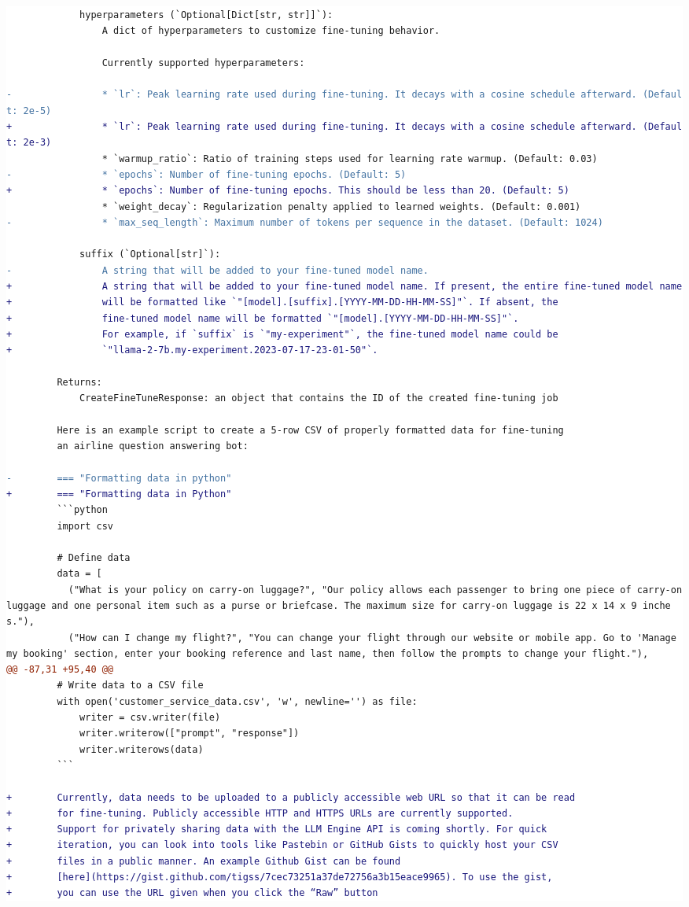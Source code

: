 ```diff
             hyperparameters (`Optional[Dict[str, str]]`):
                 A dict of hyperparameters to customize fine-tuning behavior.
 
                 Currently supported hyperparameters:
 
-                * `lr`: Peak learning rate used during fine-tuning. It decays with a cosine schedule afterward. (Default: 2e-5)
+                * `lr`: Peak learning rate used during fine-tuning. It decays with a cosine schedule afterward. (Default: 2e-3)
                 * `warmup_ratio`: Ratio of training steps used for learning rate warmup. (Default: 0.03)
-                * `epochs`: Number of fine-tuning epochs. (Default: 5)
+                * `epochs`: Number of fine-tuning epochs. This should be less than 20. (Default: 5)
                 * `weight_decay`: Regularization penalty applied to learned weights. (Default: 0.001)
-                * `max_seq_length`: Maximum number of tokens per sequence in the dataset. (Default: 1024)
 
             suffix (`Optional[str]`):
-                A string that will be added to your fine-tuned model name.
+                A string that will be added to your fine-tuned model name. If present, the entire fine-tuned model name
+                will be formatted like `"[model].[suffix].[YYYY-MM-DD-HH-MM-SS]"`. If absent, the
+                fine-tuned model name will be formatted `"[model].[YYYY-MM-DD-HH-MM-SS]"`.
+                For example, if `suffix` is `"my-experiment"`, the fine-tuned model name could be
+                `"llama-2-7b.my-experiment.2023-07-17-23-01-50"`.
 
         Returns:
             CreateFineTuneResponse: an object that contains the ID of the created fine-tuning job
 
         Here is an example script to create a 5-row CSV of properly formatted data for fine-tuning
         an airline question answering bot:
 
-        === "Formatting data in python"
+        === "Formatting data in Python"
         ```python
         import csv
 
         # Define data
         data = [
           ("What is your policy on carry-on luggage?", "Our policy allows each passenger to bring one piece of carry-on luggage and one personal item such as a purse or briefcase. The maximum size for carry-on luggage is 22 x 14 x 9 inches."),
           ("How can I change my flight?", "You can change your flight through our website or mobile app. Go to 'Manage my booking' section, enter your booking reference and last name, then follow the prompts to change your flight."),
@@ -87,31 +95,40 @@
         # Write data to a CSV file
         with open('customer_service_data.csv', 'w', newline='') as file:
             writer = csv.writer(file)
             writer.writerow(["prompt", "response"])
             writer.writerows(data)
         ```
 
+        Currently, data needs to be uploaded to a publicly accessible web URL so that it can be read
+        for fine-tuning. Publicly accessible HTTP and HTTPS URLs are currently supported.
+        Support for privately sharing data with the LLM Engine API is coming shortly. For quick
+        iteration, you can look into tools like Pastebin or GitHub Gists to quickly host your CSV
+        files in a public manner. An example Github Gist can be found
+        [here](https://gist.github.com/tigss/7cec73251a37de72756a3b15eace9965). To use the gist,
+        you can use the URL given when you click the “Raw” button
```